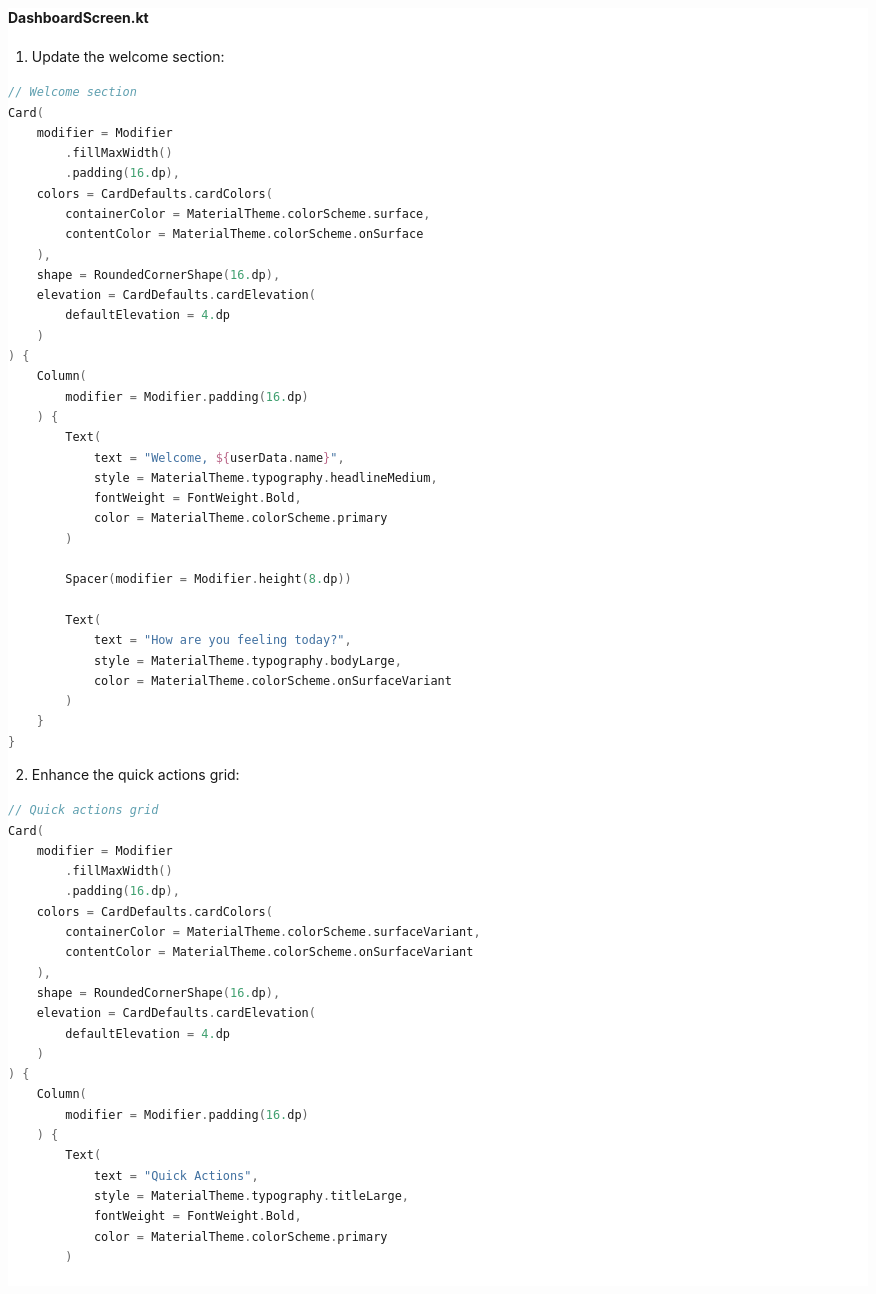 #### DashboardScreen.kt

1. Update the welcome section:
```kotlin
// Welcome section
Card(
    modifier = Modifier
        .fillMaxWidth()
        .padding(16.dp),
    colors = CardDefaults.cardColors(
        containerColor = MaterialTheme.colorScheme.surface,
        contentColor = MaterialTheme.colorScheme.onSurface
    ),
    shape = RoundedCornerShape(16.dp),
    elevation = CardDefaults.cardElevation(
        defaultElevation = 4.dp
    )
) {
    Column(
        modifier = Modifier.padding(16.dp)
    ) {
        Text(
            text = "Welcome, ${userData.name}",
            style = MaterialTheme.typography.headlineMedium,
            fontWeight = FontWeight.Bold,
            color = MaterialTheme.colorScheme.primary
        )
        
        Spacer(modifier = Modifier.height(8.dp))
        
        Text(
            text = "How are you feeling today?",
            style = MaterialTheme.typography.bodyLarge,
            color = MaterialTheme.colorScheme.onSurfaceVariant
        )
    }
}
```

2. Enhance the quick actions grid:
```kotlin
// Quick actions grid
Card(
    modifier = Modifier
        .fillMaxWidth()
        .padding(16.dp),
    colors = CardDefaults.cardColors(
        containerColor = MaterialTheme.colorScheme.surfaceVariant,
        contentColor = MaterialTheme.colorScheme.onSurfaceVariant
    ),
    shape = RoundedCornerShape(16.dp),
    elevation = CardDefaults.cardElevation(
        defaultElevation = 4.dp
    )
) {
    Column(
        modifier = Modifier.padding(16.dp)
    ) {
        Text(
            text = "Quick Actions",
            style = MaterialTheme.typography.titleLarge,
            fontWeight = FontWeight.Bold,
            color = MaterialTheme.colorScheme.primary
        )
        
```